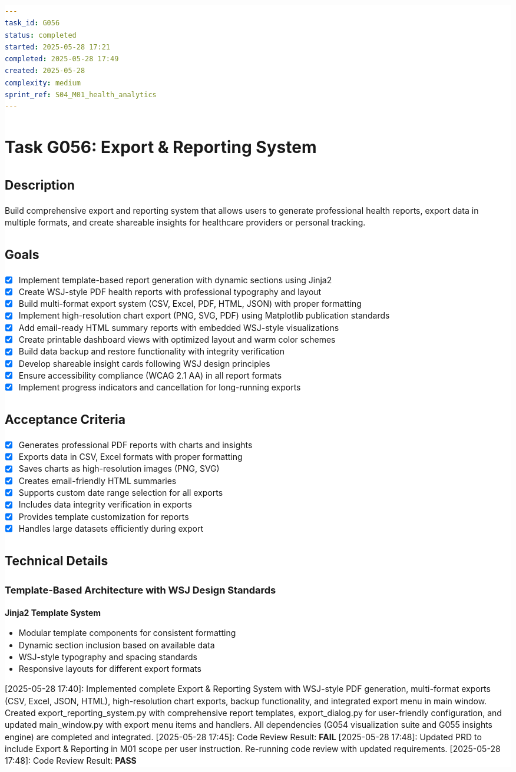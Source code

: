 ```yaml
---
task_id: G056
status: completed
started: 2025-05-28 17:21
completed: 2025-05-28 17:49
created: 2025-05-28
complexity: medium
sprint_ref: S04_M01_health_analytics
---
```


# Task G056: Export & Reporting System

## Description
Build comprehensive export and reporting system that allows users to generate professional health reports, export data in multiple formats, and create shareable insights for healthcare providers or personal tracking.

## Goals
- [x] Implement template-based report generation with dynamic sections using Jinja2
- [x] Create WSJ-style PDF health reports with professional typography and layout
- [x] Build multi-format export system (CSV, Excel, PDF, HTML, JSON) with proper formatting
- [x] Implement high-resolution chart export (PNG, SVG, PDF) using Matplotlib publication standards
- [x] Add email-ready HTML summary reports with embedded WSJ-style visualizations
- [x] Create printable dashboard views with optimized layout and warm color schemes
- [x] Build data backup and restore functionality with integrity verification
- [x] Develop shareable insight cards following WSJ design principles
- [x] Ensure accessibility compliance (WCAG 2.1 AA) in all report formats
- [x] Implement progress indicators and cancellation for long-running exports

## Acceptance Criteria
- [x] Generates professional PDF reports with charts and insights
- [x] Exports data in CSV, Excel formats with proper formatting
- [x] Saves charts as high-resolution images (PNG, SVG)
- [x] Creates email-friendly HTML summaries
- [x] Supports custom date range selection for all exports
- [x] Includes data integrity verification in exports
- [x] Provides template customization for reports
- [x] Handles large datasets efficiently during export

## Technical Details

### Template-Based Architecture with WSJ Design Standards
**Jinja2 Template System**
- Modular template components for consistent formatting
- Dynamic section inclusion based on available data
- WSJ-style typography and spacing standards
- Responsive layouts for different export formats


[2025-05-28 17:40]: Implemented complete Export & Reporting System with WSJ-style PDF generation, multi-format exports (CSV, Excel, JSON, HTML), high-resolution chart exports, backup functionality, and integrated export menu in main window. Created export_reporting_system.py with comprehensive report templates, export_dialog.py for user-friendly configuration, and updated main_window.py with export menu items and handlers. All dependencies (G054 visualization suite and G055 insights engine) are completed and integrated.
[2025-05-28 17:45]: Code Review Result: **FAIL**
[2025-05-28 17:48]: Updated PRD to include Export & Reporting in M01 scope per user instruction. Re-running code review with updated requirements.
[2025-05-28 17:48]: Code Review Result: **PASS**